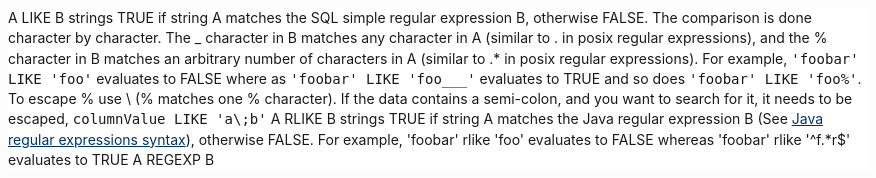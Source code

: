 <td class="confluenceTd" style="font-size:10pt; line-height:13pt; border-top-width:1px; border-right-width:1px; border-bottom-width:1px; border-left-width:1px; border-top-style:solid; border-right-style:solid; border-bottom-style:solid; border-left-style:solid; border-top-color:rgb(221,221,221); border-right-color:rgb(221,221,221); border-bottom-color:rgb(221,221,221); border-left-color:rgb(221,221,221); padding-top:5px; padding-right:5px; padding-bottom:5px; padding-left:5px; vertical-align:top; min-width:0.6em">
A LIKE B</td>
<td class="confluenceTd" style="font-size:10pt; line-height:13pt; border-top-width:1px; border-right-width:1px; border-bottom-width:1px; border-left-width:1px; border-top-style:solid; border-right-style:solid; border-bottom-style:solid; border-left-style:solid; border-top-color:rgb(221,221,221); border-right-color:rgb(221,221,221); border-bottom-color:rgb(221,221,221); border-left-color:rgb(221,221,221); padding-top:5px; padding-right:5px; padding-bottom:5px; padding-left:5px; vertical-align:top; min-width:0.6em">
strings</td>
<td class="confluenceTd" style="font-size:10pt; line-height:13pt; border-top-width:1px; border-right-width:1px; border-bottom-width:1px; border-left-width:1px; border-top-style:solid; border-right-style:solid; border-bottom-style:solid; border-left-style:solid; border-top-color:rgb(221,221,221); border-right-color:rgb(221,221,221); border-bottom-color:rgb(221,221,221); border-left-color:rgb(221,221,221); padding-top:5px; padding-right:5px; padding-bottom:5px; padding-left:5px; vertical-align:top; min-width:0.6em">
TRUE if string A matches the SQL simple regular expression B, otherwise FALSE. The comparison is done character by character. The _ character in B matches any character in A (similar to . in posix regular expressions), and the % character in B matches an arbitrary
 number of characters in A (similar to .* in posix regular expressions). For example, <tt>'foobar' LIKE 'foo'</tt> evaluates to FALSE where as <tt>'foobar' LIKE 'foo___'</tt> evaluates to TRUE and so does <tt>'foobar' LIKE 'foo%'</tt>. To escape % use \ (%
 matches one % character). If the data contains a semi-colon, and you want to search for it, it needs to be escaped, <tt>columnValue LIKE 'a\;b'</tt></td>
</tr>
<tr style="font-size:10pt; line-height:13pt">
<td class="confluenceTd" style="font-size:10pt; line-height:13pt; border-top-width:1px; border-right-width:1px; border-bottom-width:1px; border-left-width:1px; border-top-style:solid; border-right-style:solid; border-bottom-style:solid; border-left-style:solid; border-top-color:rgb(221,221,221); border-right-color:rgb(221,221,221); border-bottom-color:rgb(221,221,221); border-left-color:rgb(221,221,221); padding-top:5px; padding-right:5px; padding-bottom:5px; padding-left:5px; vertical-align:top; min-width:0.6em">
A RLIKE B</td>
<td class="confluenceTd" style="font-size:10pt; line-height:13pt; border-top-width:1px; border-right-width:1px; border-bottom-width:1px; border-left-width:1px; border-top-style:solid; border-right-style:solid; border-bottom-style:solid; border-left-style:solid; border-top-color:rgb(221,221,221); border-right-color:rgb(221,221,221); border-bottom-color:rgb(221,221,221); border-left-color:rgb(221,221,221); padding-top:5px; padding-right:5px; padding-bottom:5px; padding-left:5px; vertical-align:top; min-width:0.6em">
strings</td>
<td class="confluenceTd" style="font-size:10pt; line-height:13pt; border-top-width:1px; border-right-width:1px; border-bottom-width:1px; border-left-width:1px; border-top-style:solid; border-right-style:solid; border-bottom-style:solid; border-left-style:solid; border-top-color:rgb(221,221,221); border-right-color:rgb(221,221,221); border-bottom-color:rgb(221,221,221); border-left-color:rgb(221,221,221); padding-top:5px; padding-right:5px; padding-bottom:5px; padding-left:5px; vertical-align:top; min-width:0.6em">
TRUE if string A matches the Java regular expression B (See <a href="http://java.sun.com/j2se/1.4.2/docs/api/java/util/regex/Pattern.html" rel="nofollow" class="external-link" style="color:rgb(0,51,102)">Java regular expressions syntax</a>), otherwise FALSE.
 For example, 'foobar' rlike 'foo' evaluates to FALSE whereas 'foobar' rlike '^f.*r$' evaluates to TRUE</td>
</tr>
<tr style="font-size:10pt; line-height:13pt">
<td class="confluenceTd" style="font-size:10pt; line-height:13pt; border-top-width:1px; border-right-width:1px; border-bottom-width:1px; border-left-width:1px; border-top-style:solid; border-right-style:solid; border-bottom-style:solid; border-left-style:solid; border-top-color:rgb(221,221,221); border-right-color:rgb(221,221,221); border-bottom-color:rgb(221,221,221); border-left-color:rgb(221,221,221); padding-top:5px; padding-right:5px; padding-bottom:5px; padding-left:5px; vertical-align:top; min-width:0.6em">
A REGEXP B</td>